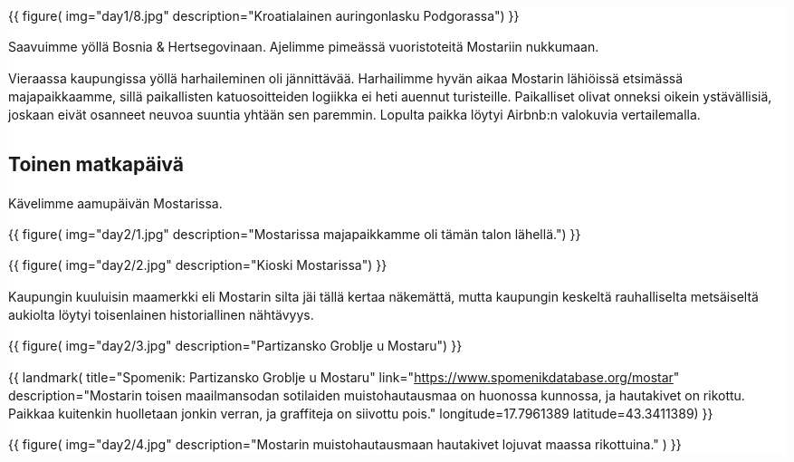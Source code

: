 {{
    figure(
        img="day1/8.jpg"
        description="Kroatialainen auringonlasku Podgorassa")
}}

Saavuimme yöllä Bosnia & Hertsegovinaan. Ajelimme pimeässä vuoristo&shy;teitä Mostariin nukkumaan.

Vieraassa kaupungissa yöllä harhaileminen oli jännittävää. Harhailimme hyvän aikaa Mostarin lähiöissä etsimässä majapaikkaamme, sillä paikallisten katuosoitteiden logiikka ei heti auennut turisteille. Paikalliset olivat onneksi oikein ystävällisiä, joskaan eivät osanneet neuvoa suuntia yhtään sen paremmin. Lopulta paikka löytyi Airbnb:n valokuvia vertailemalla.

## Toinen matkapäivä

Kävelimme aamupäivän Mostarissa.

{{
    figure(
        img="day2/1.jpg"
        description="Mostarissa majapaikkamme oli tämän talon lähellä.")
}}

{{
    figure(
        img="day2/2.jpg"
        description="Kioski Mostarissa")
}}

Kaupungin kuuluisin maamerkki eli Mostarin silta jäi tällä kertaa näkemättä, mutta kaupungin keskeltä rauhalliselta metsäiseltä aukiolta löytyi toisenlainen historiallinen nähtävyys.

{{
    figure(
        img="day2/3.jpg"
        description="Partizansko Groblje u Mostaru")
}}

{{
    landmark(
        title="Spomenik: Partizansko Groblje u Mostaru"
        link="https://www.spomenikdatabase.org/mostar"
        description="Mostarin toisen maailmansodan sotilaiden muistohautausmaa on huonossa kunnossa, ja hautakivet on rikottu. Paikkaa kuitenkin huolletaan jonkin verran, ja graffiteja on siivottu pois."
        longitude=17.7961389
        latitude=43.3411389)
}}

{{
    figure(
        img="day2/4.jpg"
        description="Mostarin muistohautausmaan hautakivet lojuvat maassa rikottuina."
    )
}}
